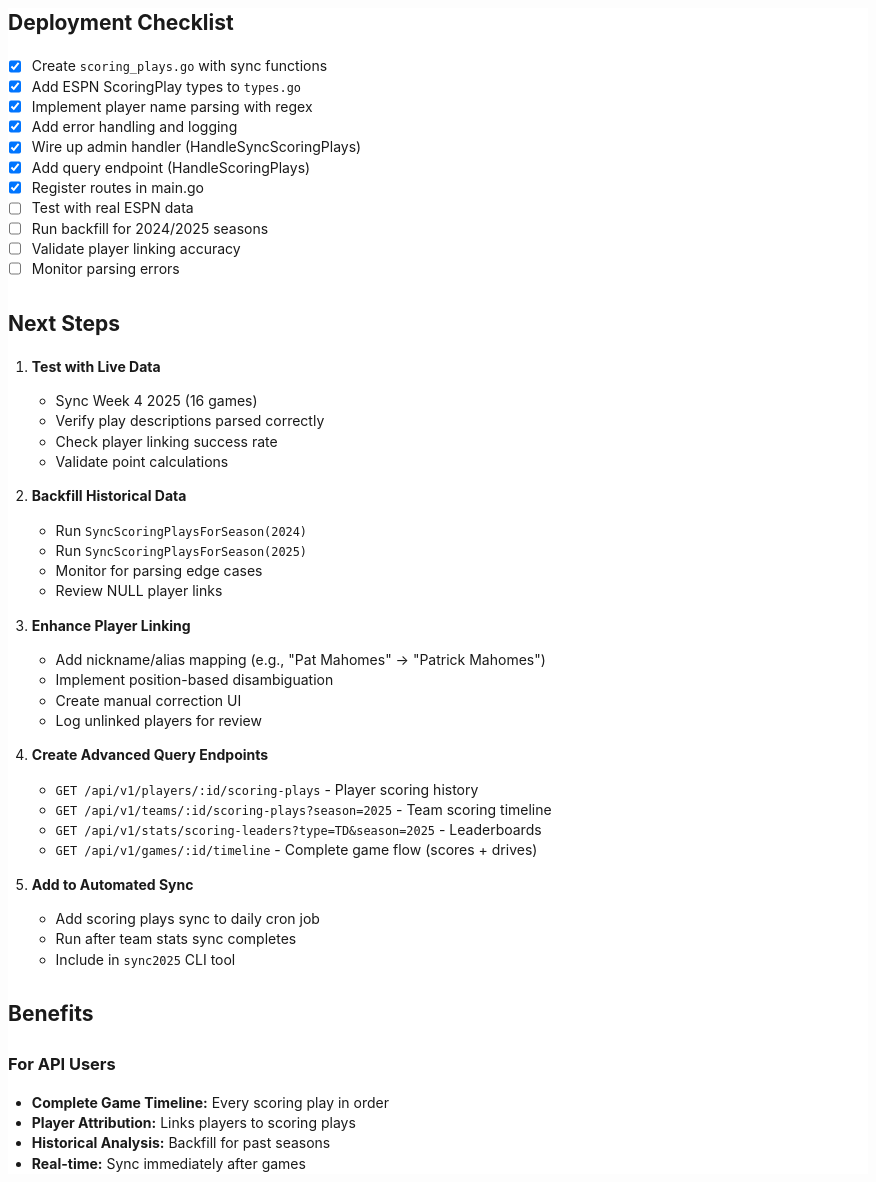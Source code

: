 ## Deployment Checklist

- [x] Create `scoring_plays.go` with sync functions
- [x] Add ESPN ScoringPlay types to `types.go`
- [x] Implement player name parsing with regex
- [x] Add error handling and logging
- [x] Wire up admin handler (HandleSyncScoringPlays)
- [x] Add query endpoint (HandleScoringPlays)
- [x] Register routes in main.go
- [ ] Test with real ESPN data
- [ ] Run backfill for 2024/2025 seasons
- [ ] Validate player linking accuracy
- [ ] Monitor parsing errors

## Next Steps

1. **Test with Live Data**
   - Sync Week 4 2025 (16 games)
   - Verify play descriptions parsed correctly
   - Check player linking success rate
   - Validate point calculations

2. **Backfill Historical Data**
   - Run `SyncScoringPlaysForSeason(2024)`
   - Run `SyncScoringPlaysForSeason(2025)`
   - Monitor for parsing edge cases
   - Review NULL player links

3. **Enhance Player Linking**
   - Add nickname/alias mapping (e.g., "Pat Mahomes" → "Patrick Mahomes")
   - Implement position-based disambiguation
   - Create manual correction UI
   - Log unlinked players for review

4. **Create Advanced Query Endpoints**
   - `GET /api/v1/players/:id/scoring-plays` - Player scoring history
   - `GET /api/v1/teams/:id/scoring-plays?season=2025` - Team scoring timeline
   - `GET /api/v1/stats/scoring-leaders?type=TD&season=2025` - Leaderboards
   - `GET /api/v1/games/:id/timeline` - Complete game flow (scores + drives)

5. **Add to Automated Sync**
   - Add scoring plays sync to daily cron job
   - Run after team stats sync completes
   - Include in `sync2025` CLI tool

## Benefits

### For API Users
- **Complete Game Timeline:** Every scoring play in order
- **Player Attribution:** Links players to scoring plays
- **Historical Analysis:** Backfill for past seasons
- **Real-time:** Sync immediately after games
